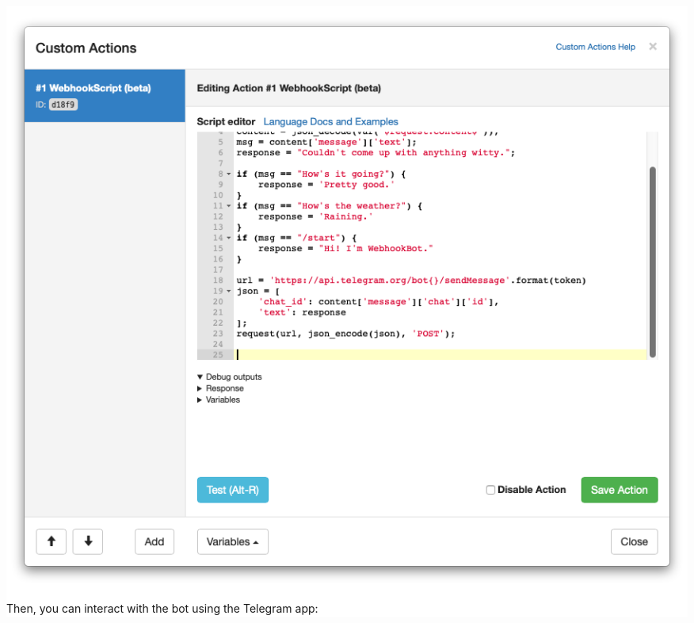 !["WebhookScript" Telegram Bot screenshot](/images/example-telegram-bot-script.png)

Then, you can interact with the bot using the Telegram app:
